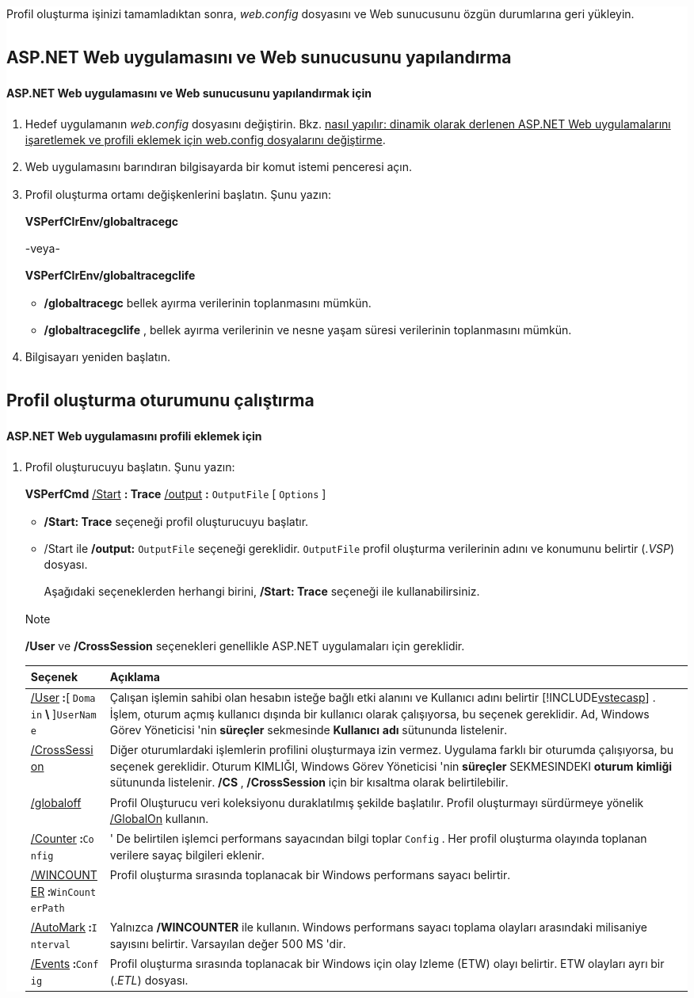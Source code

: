  Profil oluşturma işinizi tamamladıktan sonra, *web.config* dosyasını ve Web sunucusunu özgün durumlarına geri yükleyin.

## <a name="configure-the-aspnet-web-application-and-the-web-server"></a>ASP.NET Web uygulamasını ve Web sunucusunu yapılandırma

#### <a name="to-configure-the-aspnet-web-application-and-the-web-server"></a>ASP.NET Web uygulamasını ve Web sunucusunu yapılandırmak için

1. Hedef uygulamanın *web.config* dosyasını değiştirin. Bkz. [nasıl yapılır: dinamik olarak derlenen ASP.NET Web uygulamalarını işaretlemek ve profili eklemek için web.config dosyalarını değiştirme](../profiling/how-to-modify-web-config-files-to-instrument-dynamically-compiled-aspnet-apps.md).

2. Web uygulamasını barındıran bilgisayarda bir komut istemi penceresi açın.

3. Profil oluşturma ortamı değişkenlerini başlatın. Şunu yazın:

     **VSPerfClrEnv/globaltracegc**

     -veya-

     **VSPerfClrEnv/globaltracegclife**

    - **/globaltracegc** bellek ayırma verilerinin toplanmasını mümkün.

    - **/globaltracegclife** , bellek ayırma verilerinin ve nesne yaşam süresi verilerinin toplanmasını mümkün.

4. Bilgisayarı yeniden başlatın.

## <a name="run-the-profiling-session"></a>Profil oluşturma oturumunu çalıştırma

#### <a name="to-profile-the-aspnet-web-application"></a>ASP.NET Web uygulamasını profili eklemek için

1. Profil oluşturucuyu başlatın. Şunu yazın:

    **VSPerfCmd** [/Start](../profiling/start.md) **: Trace** [/output](../profiling/output.md) **:** `OutputFile` [ `Options` ]

   - **/Start: Trace** seçeneği profil oluşturucuyu başlatır.

   - /Start ile **/output:** `OutputFile` seçeneği gereklidir.  `OutputFile` profil oluşturma verilerinin adını ve konumunu belirtir (.*VSP*) dosyası.

     Aşağıdaki seçeneklerden herhangi birini, **/Start: Trace** seçeneği ile kullanabilirsiniz.

   > [!NOTE]
   > **/User** ve **/CrossSession** seçenekleri genellikle ASP.NET uygulamaları için gereklidir.

   | Seçenek | Açıklama |
   | - | - |
   | [/User](../profiling/user-vsperfcmd.md) **:**[ `Domain` **\\** ]`UserName` | Çalışan işlemin sahibi olan hesabın isteğe bağlı etki alanını ve Kullanıcı adını belirtir [!INCLUDE[vstecasp](../code-quality/includes/vstecasp_md.md)] . İşlem, oturum açmış kullanıcı dışında bir kullanıcı olarak çalışıyorsa, bu seçenek gereklidir. Ad, Windows Görev Yöneticisi 'nin **süreçler** sekmesinde **Kullanıcı adı** sütununda listelenir. |
   | [/CrossSession](../profiling/crosssession.md) | Diğer oturumlardaki işlemlerin profilini oluşturmaya izin vermez. Uygulama farklı bir oturumda çalışıyorsa, bu seçenek gereklidir. Oturum KIMLIĞI, Windows Görev Yöneticisi 'nin **süreçler** SEKMESINDEKI **oturum kimliği** sütununda listelenir. **/CS** , **/CrossSession** için bir kısaltma olarak belirtilebilir. |
   | [/globaloff](../profiling/globalon-and-globaloff.md) | Profil Oluşturucu veri koleksiyonu duraklatılmış şekilde başlatılır. Profil oluşturmayı sürdürmeye yönelik [/GlobalOn](../profiling/globalon-and-globaloff.md) kullanın. |
   | [/Counter](../profiling/counter.md) **:**`Config` | ' De belirtilen işlemci performans sayacından bilgi toplar `Config` . Her profil oluşturma olayında toplanan verilere sayaç bilgileri eklenir. |
   | [/WINCOUNTER](../profiling/wincounter.md) **:**`WinCounterPath` | Profil oluşturma sırasında toplanacak bir Windows performans sayacı belirtir. |
   | [/AutoMark](../profiling/automark.md) **:**`Interval` | Yalnızca **/WINCOUNTER** ile kullanın. Windows performans sayacı toplama olayları arasındaki milisaniye sayısını belirtir. Varsayılan değer 500 MS 'dir. |
   | [/Events](../profiling/events-vsperfcmd.md) **:**`Config` | Profil oluşturma sırasında toplanacak bir Windows için olay Izleme (ETW) olayı belirtir. ETW olayları ayrı bir (.*ETL*) dosyası. |
